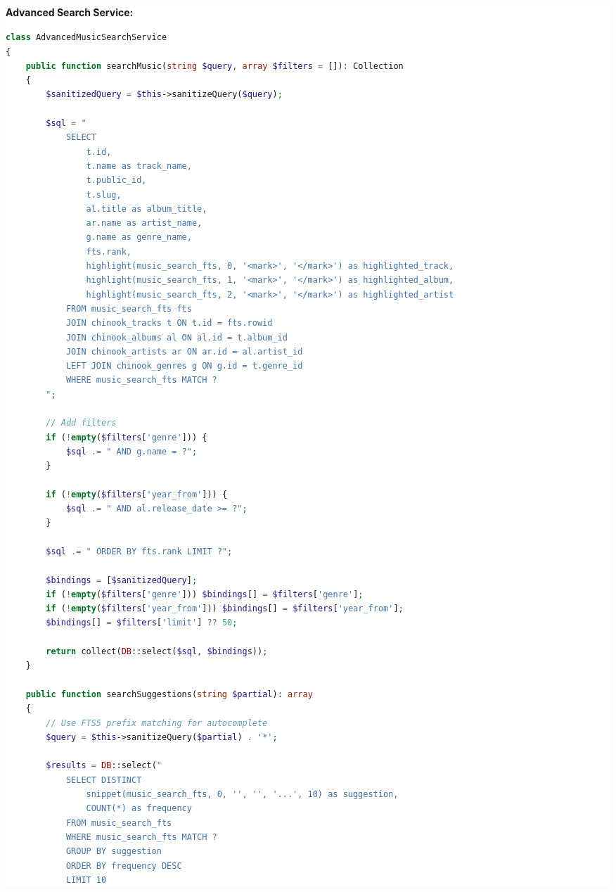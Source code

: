 ```sql
```

**Advanced Search Service:**
```php
class AdvancedMusicSearchService
{
    public function searchMusic(string $query, array $filters = []): Collection
    {
        $sanitizedQuery = $this->sanitizeQuery($query);
        
        $sql = "
            SELECT 
                t.id,
                t.name as track_name,
                t.public_id,
                t.slug,
                al.title as album_title,
                ar.name as artist_name,
                g.name as genre_name,
                fts.rank,
                highlight(music_search_fts, 0, '<mark>', '</mark>') as highlighted_track,
                highlight(music_search_fts, 1, '<mark>', '</mark>') as highlighted_album,
                highlight(music_search_fts, 2, '<mark>', '</mark>') as highlighted_artist
            FROM music_search_fts fts
            JOIN chinook_tracks t ON t.id = fts.rowid
            JOIN chinook_albums al ON al.id = t.album_id
            JOIN chinook_artists ar ON ar.id = al.artist_id
            LEFT JOIN chinook_genres g ON g.id = t.genre_id
            WHERE music_search_fts MATCH ?
        ";
        
        // Add filters
        if (!empty($filters['genre'])) {
            $sql .= " AND g.name = ?";
        }
        
        if (!empty($filters['year_from'])) {
            $sql .= " AND al.release_date >= ?";
        }
        
        $sql .= " ORDER BY fts.rank LIMIT ?";
        
        $bindings = [$sanitizedQuery];
        if (!empty($filters['genre'])) $bindings[] = $filters['genre'];
        if (!empty($filters['year_from'])) $bindings[] = $filters['year_from'];
        $bindings[] = $filters['limit'] ?? 50;
        
        return collect(DB::select($sql, $bindings));
    }
    
    public function searchSuggestions(string $partial): array
    {
        // Use FTS5 prefix matching for autocomplete
        $query = $this->sanitizeQuery($partial) . '*';
        
        $results = DB::select("
            SELECT DISTINCT
                snippet(music_search_fts, 0, '', '', '...', 10) as suggestion,
                COUNT(*) as frequency
            FROM music_search_fts
            WHERE music_search_fts MATCH ?
            GROUP BY suggestion
            ORDER BY frequency DESC
            LIMIT 10
```